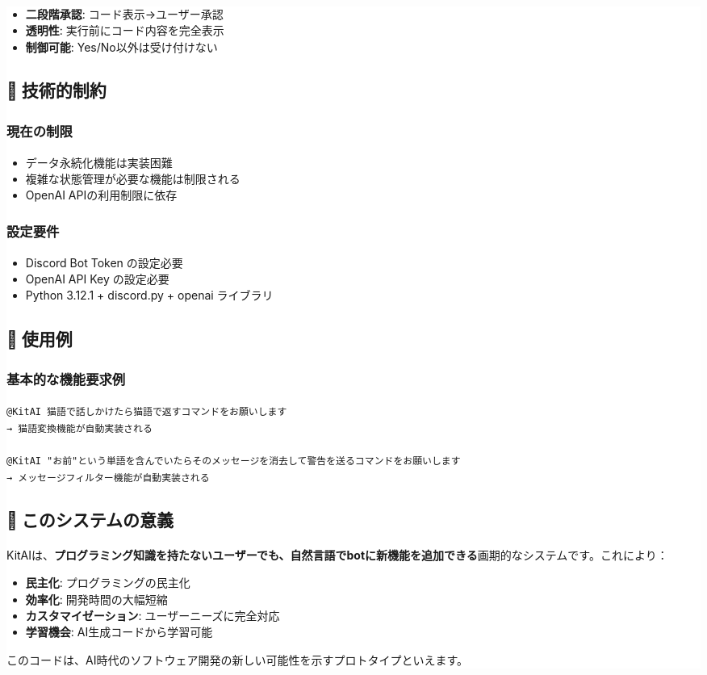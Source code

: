 - **二段階承認**: コード表示→ユーザー承認
- **透明性**: 実行前にコード内容を完全表示
- **制御可能**: Yes/No以外は受け付けない

## 🚧 技術的制約

### 現在の制限
- データ永続化機能は実装困難
- 複雑な状態管理が必要な機能は制限される
- OpenAI APIの利用制限に依存

### 設定要件
- Discord Bot Token の設定必要
- OpenAI API Key の設定必要
- Python 3.12.1 + discord.py + openai ライブラリ

## 🎯 使用例

### 基本的な機能要求例
```
@KitAI 猫語で話しかけたら猫語で返すコマンドをお願いします
→ 猫語変換機能が自動実装される

@KitAI "お前"という単語を含んでいたらそのメッセージを消去して警告を送るコマンドをお願いします  
→ メッセージフィルター機能が自動実装される
```

## 🔮 このシステムの意義

KitAIは、**プログラミング知識を持たないユーザーでも、自然言語でbotに新機能を追加できる**画期的なシステムです。これにより：

- **民主化**: プログラミングの民主化
- **効率化**: 開発時間の大幅短縮  
- **カスタマイゼーション**: ユーザーニーズに完全対応
- **学習機会**: AI生成コードから学習可能

このコードは、AI時代のソフトウェア開発の新しい可能性を示すプロトタイプといえます。